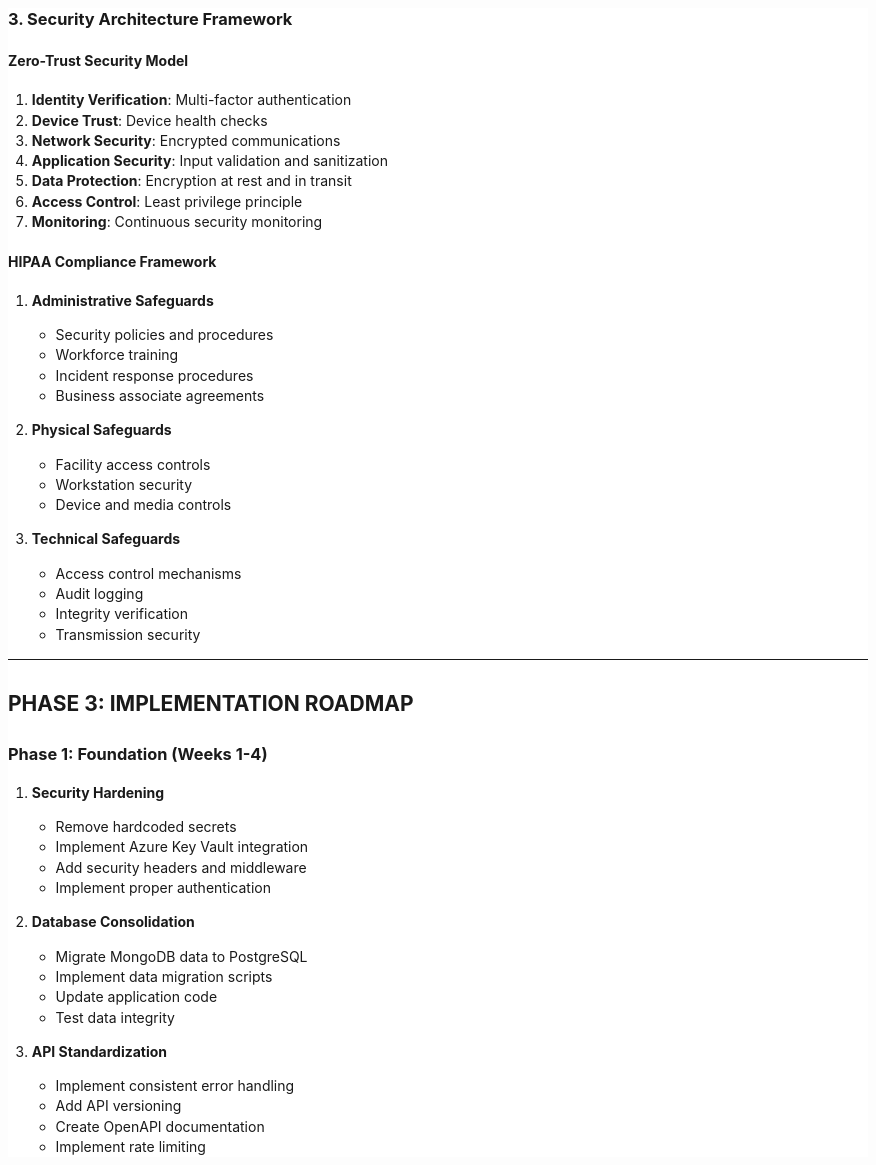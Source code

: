 ### **3. Security Architecture Framework**

#### **Zero-Trust Security Model**
1. **Identity Verification**: Multi-factor authentication
2. **Device Trust**: Device health checks
3. **Network Security**: Encrypted communications
4. **Application Security**: Input validation and sanitization
5. **Data Protection**: Encryption at rest and in transit
6. **Access Control**: Least privilege principle
7. **Monitoring**: Continuous security monitoring

#### **HIPAA Compliance Framework**
1. **Administrative Safeguards**
   - Security policies and procedures
   - Workforce training
   - Incident response procedures
   - Business associate agreements

2. **Physical Safeguards**
   - Facility access controls
   - Workstation security
   - Device and media controls

3. **Technical Safeguards**
   - Access control mechanisms
   - Audit logging
   - Integrity verification
   - Transmission security

---

## **PHASE 3: IMPLEMENTATION ROADMAP**

### **Phase 1: Foundation (Weeks 1-4)**
1. **Security Hardening**
   - Remove hardcoded secrets
   - Implement Azure Key Vault integration
   - Add security headers and middleware
   - Implement proper authentication

2. **Database Consolidation**
   - Migrate MongoDB data to PostgreSQL
   - Implement data migration scripts
   - Update application code
   - Test data integrity

3. **API Standardization**
   - Implement consistent error handling
   - Add API versioning
   - Create OpenAPI documentation
   - Implement rate limiting
